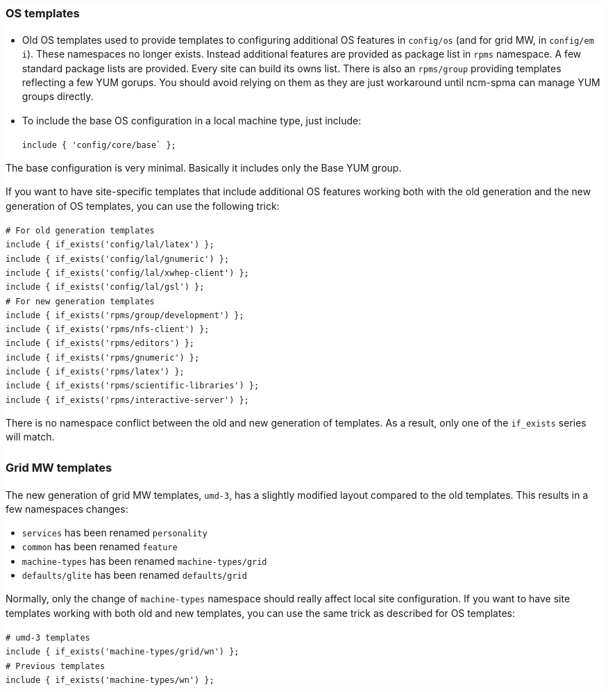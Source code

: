 ### OS templates

* Old OS templates used to provide templates to configuring additional OS features in `config/os` (and for grid MW, in `config/emi`). These namespaces
no longer exists. Instead additional features are provided as package list in `rpms` namespace. A few standard package lists are provided. Every
site can build its owns list. There is also an `rpms/group` providing templates reflecting a few YUM gorups. You should avoid relying on them as they
are just workaround until ncm-spma can manage YUM groups directly.
* To include the base OS configuration in a local machine type, just include:

    ```
    include { 'config/core/base` };
    ```
The base configuration is very minimal. Basically it includes only the Base YUM group.

If you want to have site-specific templates that include additional OS features working both with the old generation and the new generation of OS templates,
you can use the following trick:

```
# For old generation templates
include { if_exists('config/lal/latex') };
include { if_exists('config/lal/gnumeric') };
include { if_exists('config/lal/xwhep-client') };
include { if_exists('config/lal/gsl') };
# For new generation templates
include { if_exists('rpms/group/development') };
include { if_exists('rpms/nfs-client') };
include { if_exists('rpms/editors') };
include { if_exists('rpms/gnumeric') };
include { if_exists('rpms/latex') };
include { if_exists('rpms/scientific-libraries') };
include { if_exists('rpms/interactive-server') };
```

There is no namespace conflict between the old and new generation of templates. As a result, only one of the `if_exists` series will match.


### Grid MW templates

The new generation of grid MW templates, `umd-3`, has a slightly modified layout compared to the old templates. This results in a few namespaces changes:

* `services` has been renamed `personality`
* `common` has been renamed `feature`
* `machine-types` has been renamed `machine-types/grid`
* `defaults/glite` has been renamed `defaults/grid`

Normally, only the change of `machine-types` namespace should really affect local site configuration. If you want to have site templates working
with both old and new templates, you can use the same trick as described for OS templates:

```
# umd-3 templates
include { if_exists('machine-types/grid/wn') };
# Previous templates
include { if_exists('machine-types/wn') };
```
